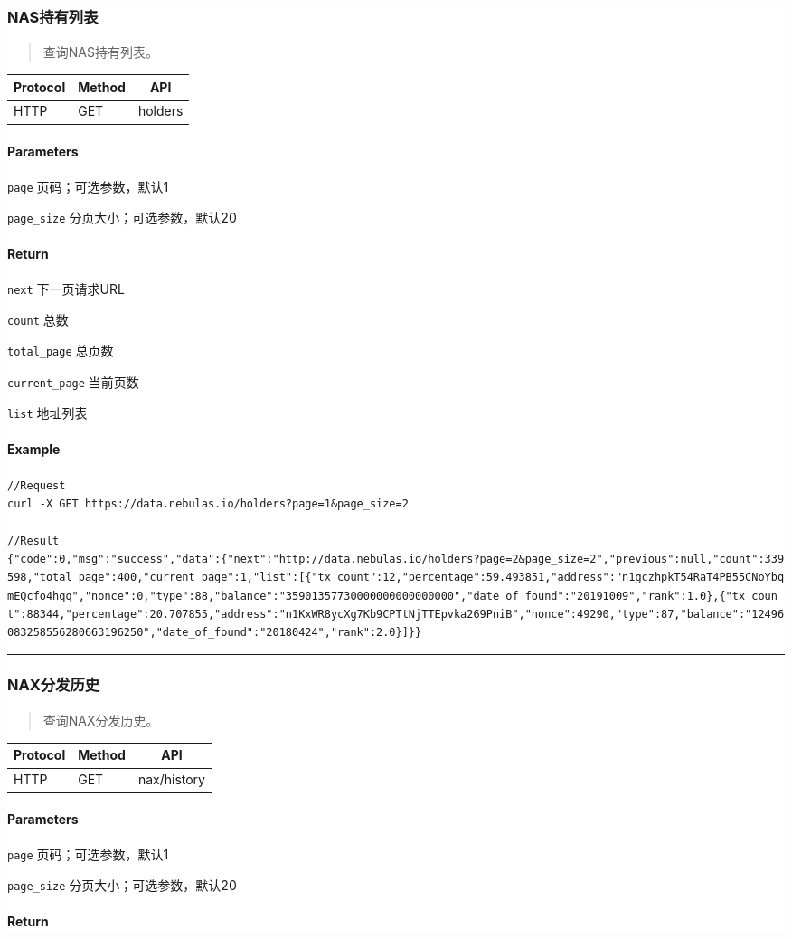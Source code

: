### NAS持有列表
> 查询NAS持有列表。

| Protocol | Method | API |
|----------|--------|-----|
| HTTP | GET |  holders |

#### Parameters

`page`	页码；可选参数，默认1

`page_size` 分页大小；可选参数，默认20

#### Return

`next` 下一页请求URL

`count` 总数

`total_page` 总页数

`current_page` 当前页数

`list` 地址列表


#### Example
```
//Request
curl -X GET https://data.nebulas.io/holders?page=1&page_size=2

//Result
{"code":0,"msg":"success","data":{"next":"http://data.nebulas.io/holders?page=2&page_size=2","previous":null,"count":339598,"total_page":400,"current_page":1,"list":[{"tx_count":12,"percentage":59.493851,"address":"n1gczhpkT54RaT4PB55CNoYbqmEQcfo4hqq","nonce":0,"type":88,"balance":"35901357730000000000000000","date_of_found":"20191009","rank":1.0},{"tx_count":88344,"percentage":20.707855,"address":"n1KxWR8ycXg7Kb9CPTtNjTTEpvka269PniB","nonce":49290,"type":87,"balance":"12496083258556280663196250","date_of_found":"20180424","rank":2.0}]}}
```
***

### NAX分发历史
> 查询NAX分发历史。

| Protocol | Method | API |
|----------|--------|-----|
| HTTP | GET |  nax/history |

#### Parameters

`page`	页码；可选参数，默认1

`page_size` 分页大小；可选参数，默认20

#### Return
